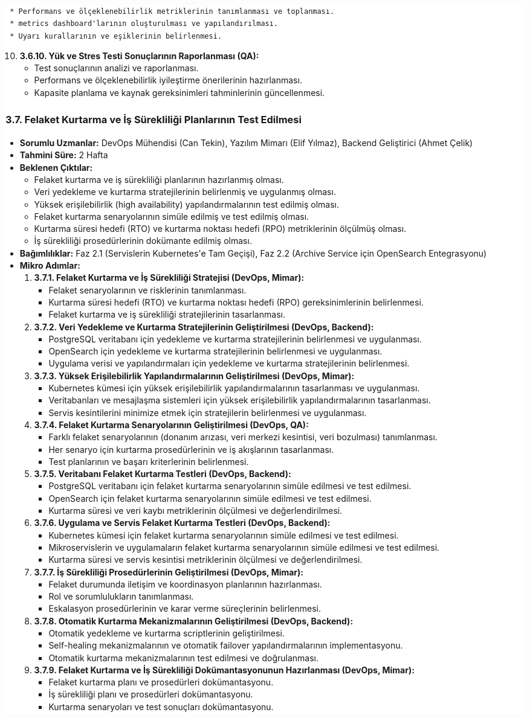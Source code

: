     * Performans ve ölçeklenebilirlik metriklerinin tanımlanması ve toplanması.
     * metrics dashboard'larının oluşturulması ve yapılandırılması.
     * Uyarı kurallarının ve eşiklerinin belirlenmesi.
  10. **3.6.10. Yük ve Stres Testi Sonuçlarının Raporlanması (QA):**
      * Test sonuçlarının analizi ve raporlanması.
      * Performans ve ölçeklenebilirlik iyileştirme önerilerinin hazırlanması.
      * Kapasite planlama ve kaynak gereksinimleri tahminlerinin güncellenmesi.

### 3.7. Felaket Kurtarma ve İş Sürekliliği Planlarının Test Edilmesi

* **Sorumlu Uzmanlar:** DevOps Mühendisi (Can Tekin), Yazılım Mimarı (Elif Yılmaz), Backend Geliştirici (Ahmet Çelik)
* **Tahmini Süre:** 2 Hafta
* **Beklenen Çıktılar:**
  * Felaket kurtarma ve iş sürekliliği planlarının hazırlanmış olması.
  * Veri yedekleme ve kurtarma stratejilerinin belirlenmiş ve uygulanmış olması.
  * Yüksek erişilebilirlik (high availability) yapılandırmalarının test edilmiş olması.
  * Felaket kurtarma senaryolarının simüle edilmiş ve test edilmiş olması.
  * Kurtarma süresi hedefi (RTO) ve kurtarma noktası hedefi (RPO) metriklerinin ölçülmüş olması.
  * İş sürekliliği prosedürlerinin dokümante edilmiş olması.
* **Bağımlılıklar:** Faz 2.1 (Servislerin Kubernetes'e Tam Geçişi), Faz 2.2 (Archive Service için OpenSearch Entegrasyonu)
* **Mikro Adımlar:**
  1. **3.7.1. Felaket Kurtarma ve İş Sürekliliği Stratejisi (DevOps, Mimar):**
     * Felaket senaryolarının ve risklerinin tanımlanması.
     * Kurtarma süresi hedefi (RTO) ve kurtarma noktası hedefi (RPO) gereksinimlerinin belirlenmesi.
     * Felaket kurtarma ve iş sürekliliği stratejilerinin tasarlanması.
  2. **3.7.2. Veri Yedekleme ve Kurtarma Stratejilerinin Geliştirilmesi (DevOps, Backend):**
     * PostgreSQL veritabanı için yedekleme ve kurtarma stratejilerinin belirlenmesi ve uygulanması.
     * OpenSearch için yedekleme ve kurtarma stratejilerinin belirlenmesi ve uygulanması.
     * Uygulama verisi ve yapılandırmaları için yedekleme ve kurtarma stratejilerinin belirlenmesi.
  3. **3.7.3. Yüksek Erişilebilirlik Yapılandırmalarının Geliştirilmesi (DevOps, Mimar):**
     * Kubernetes kümesi için yüksek erişilebilirlik yapılandırmalarının tasarlanması ve uygulanması.
     * Veritabanları ve mesajlaşma sistemleri için yüksek erişilebilirlik yapılandırmalarının tasarlanması.
     * Servis kesintilerini minimize etmek için stratejilerin belirlenmesi ve uygulanması.
  4. **3.7.4. Felaket Kurtarma Senaryolarının Geliştirilmesi (DevOps, QA):**
     * Farklı felaket senaryolarının (donanım arızası, veri merkezi kesintisi, veri bozulması) tanımlanması.
     * Her senaryo için kurtarma prosedürlerinin ve iş akışlarının tasarlanması.
     * Test planlarının ve başarı kriterlerinin belirlenmesi.
  5. **3.7.5. Veritabanı Felaket Kurtarma Testleri (DevOps, Backend):**
     * PostgreSQL veritabanı için felaket kurtarma senaryolarının simüle edilmesi ve test edilmesi.
     * OpenSearch için felaket kurtarma senaryolarının simüle edilmesi ve test edilmesi.
     * Kurtarma süresi ve veri kaybı metriklerinin ölçülmesi ve değerlendirilmesi.
  6. **3.7.6. Uygulama ve Servis Felaket Kurtarma Testleri (DevOps, Backend):**
     * Kubernetes kümesi için felaket kurtarma senaryolarının simüle edilmesi ve test edilmesi.
     * Mikroservislerin ve uygulamaların felaket kurtarma senaryolarının simüle edilmesi ve test edilmesi.
     * Kurtarma süresi ve servis kesintisi metriklerinin ölçülmesi ve değerlendirilmesi.
  7. **3.7.7. İş Sürekliliği Prosedürlerinin Geliştirilmesi (DevOps, Mimar):**
     * Felaket durumunda iletişim ve koordinasyon planlarının hazırlanması.
     * Rol ve sorumlulukların tanımlanması.
     * Eskalasyon prosedürlerinin ve karar verme süreçlerinin belirlenmesi.
  8. **3.7.8. Otomatik Kurtarma Mekanizmalarının Geliştirilmesi (DevOps, Backend):**
     * Otomatik yedekleme ve kurtarma scriptlerinin geliştirilmesi.
     * Self-healing mekanizmalarının ve otomatik failover yapılandırmalarının implementasyonu.
     * Otomatik kurtarma mekanizmalarının test edilmesi ve doğrulanması.
  9. **3.7.9. Felaket Kurtarma ve İş Sürekliliği Dokümantasyonunun Hazırlanması (DevOps, Mimar):**
     * Felaket kurtarma planı ve prosedürleri dokümantasyonu.
     * İş sürekliliği planı ve prosedürleri dokümantasyonu.
     * Kurtarma senaryoları ve test sonuçları dokümantasyonu.
